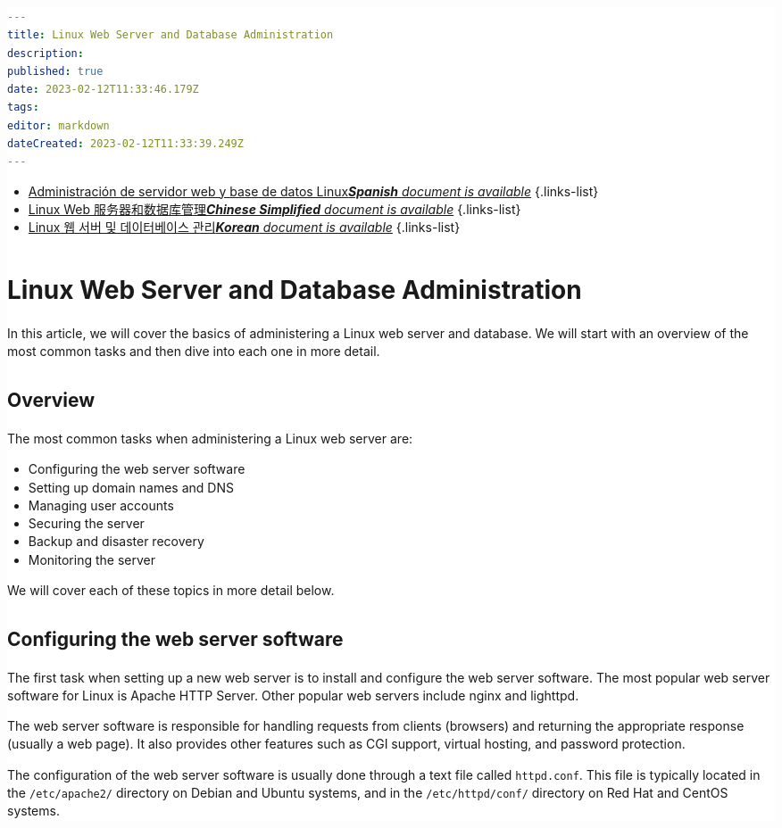 ```yaml
---
title: Linux Web Server and Database Administration
description: 
published: true
date: 2023-02-12T11:33:46.179Z
tags: 
editor: markdown
dateCreated: 2023-02-12T11:33:39.249Z
---
```


- [Administración de servidor web y base de datos Linux***Spanish** document is available*](/es/Knowledge-base/Linux/linux-web-server-and-database-administration)
{.links-list}
- [Linux Web 服务器和数据库管理***Chinese Simplified** document is available*](/zh/Knowledge-base/Linux/linux-web-server-and-database-administration)
{.links-list}
- [Linux 웹 서버 및 데이터베이스 관리***Korean** document is available*](/ko/Knowledge-base/Linux/linux-web-server-and-database-administration)
{.links-list}


# Linux Web Server and Database Administration

In this article, we will cover the basics of administering a Linux web server and database. We will start with an overview of the most common tasks and then dive into each one in more detail.

## Overview

The most common tasks when administering a Linux web server are:

- Configuring the web server software
- Setting up domain names and DNS
- Managing user accounts
- Securing the server
- Backup and disaster recovery
- Monitoring the server

We will cover each of these topics in more detail below.

## Configuring the web server software

The first task when setting up a new web server is to install and configure the web server software. The most popular web server software for Linux is Apache HTTP Server. Other popular web servers include nginx and lighttpd.

The web server software is responsible for handling requests from clients (browsers) and returning the appropriate response (usually a web page). It also provides other features such as CGI support, virtual hosting, and password protection.

The configuration of the web server software is usually done through a text file called ```httpd.conf```. This file is typically located in the ```/etc/apache2/``` directory on Debian and Ubuntu systems, and in the ```/etc/httpd/conf/``` directory on Red Hat and CentOS systems.
